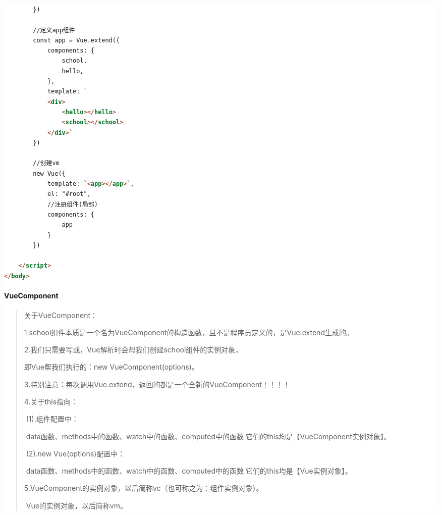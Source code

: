 ```html
        })

        //定义app组件
        const app = Vue.extend({
            components: {
                school,
                hello,
            },
            template: `
            <div>
                <hello></hello>
                <school></school>
            </div>`
        })

        //创建vm
        new Vue({
            template: `<app></app>`,
            el: "#root",
            //注册组件(局部)
            components: {
                app
            }
        })

    </script>
</body>
```

#### VueComponent

> 关于VueComponent：
>
>   1.school组件本质是一个名为VueComponent的构造函数，且不是程序员定义的，是Vue.extend生成的。
>
> 
>
>   2.我们只需要写<school/>或<school></school>，Vue解析时会帮我们创建school组件的实例对象，
>
>    即Vue帮我们执行的：new VueComponent(options)。
>
> 
>
>   3.特别注意：每次调用Vue.extend，返回的都是一个全新的VueComponent！！！！
>
> 
>
>   4.关于this指向：
>
> ​    (1).组件配置中：
>
> ​      data函数、methods中的函数、watch中的函数、computed中的函数 它们的this均是【VueComponent实例对象】。
>
> ​    (2).new Vue(options)配置中：
>
> ​      data函数、methods中的函数、watch中的函数、computed中的函数 它们的this均是【Vue实例对象】。
>
> 
>
>   5.VueComponent的实例对象，以后简称vc（也可称之为：组件实例对象）。
>
> ​    Vue的实例对象，以后简称vm。
